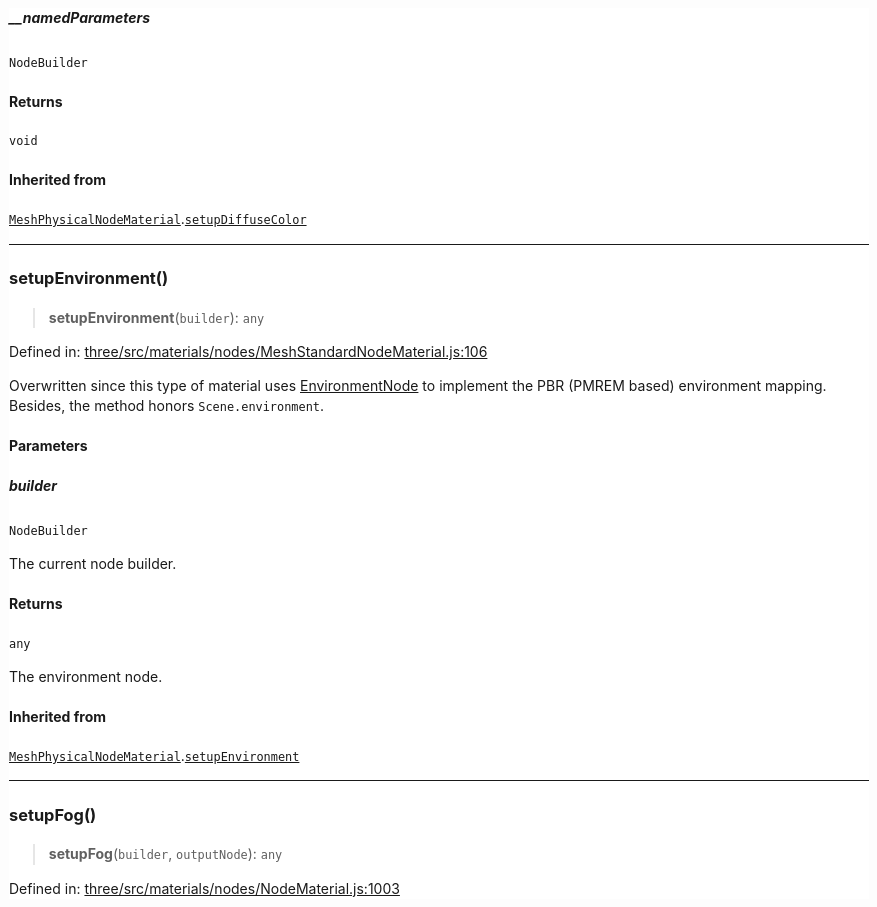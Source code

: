 ##### \_\_namedParameters

`NodeBuilder`

#### Returns

`void`

#### Inherited from

[`MeshPhysicalNodeMaterial`](/reference/threewebgpu/classes/meshphysicalnodematerial/).[`setupDiffuseColor`](/reference/threewebgpu/classes/meshphysicalnodematerial/#setupdiffusecolor)

***

### setupEnvironment()

> **setupEnvironment**(`builder`): `any`

Defined in: [three/src/materials/nodes/MeshStandardNodeMaterial.js:106](https://github.com/DefinitelyMaybe/three-i18n/blob/fa57b79433d1c349ffb23a78727299c8d4190136/three/src/materials/nodes/MeshStandardNodeMaterial.js#L106)

Overwritten since this type of material uses [EnvironmentNode](/reference/threewebgpu/classes/environmentnode/)
to implement the PBR (PMREM based) environment mapping. Besides, the
method honors `Scene.environment`.

#### Parameters

##### builder

`NodeBuilder`

The current node builder.

#### Returns

`any`

The environment node.

#### Inherited from

[`MeshPhysicalNodeMaterial`](/reference/threewebgpu/classes/meshphysicalnodematerial/).[`setupEnvironment`](/reference/threewebgpu/classes/meshphysicalnodematerial/#setupenvironment)

***

### setupFog()

> **setupFog**(`builder`, `outputNode`): `any`

Defined in: [three/src/materials/nodes/NodeMaterial.js:1003](https://github.com/DefinitelyMaybe/three-i18n/blob/fa57b79433d1c349ffb23a78727299c8d4190136/three/src/materials/nodes/NodeMaterial.js#L1003)
